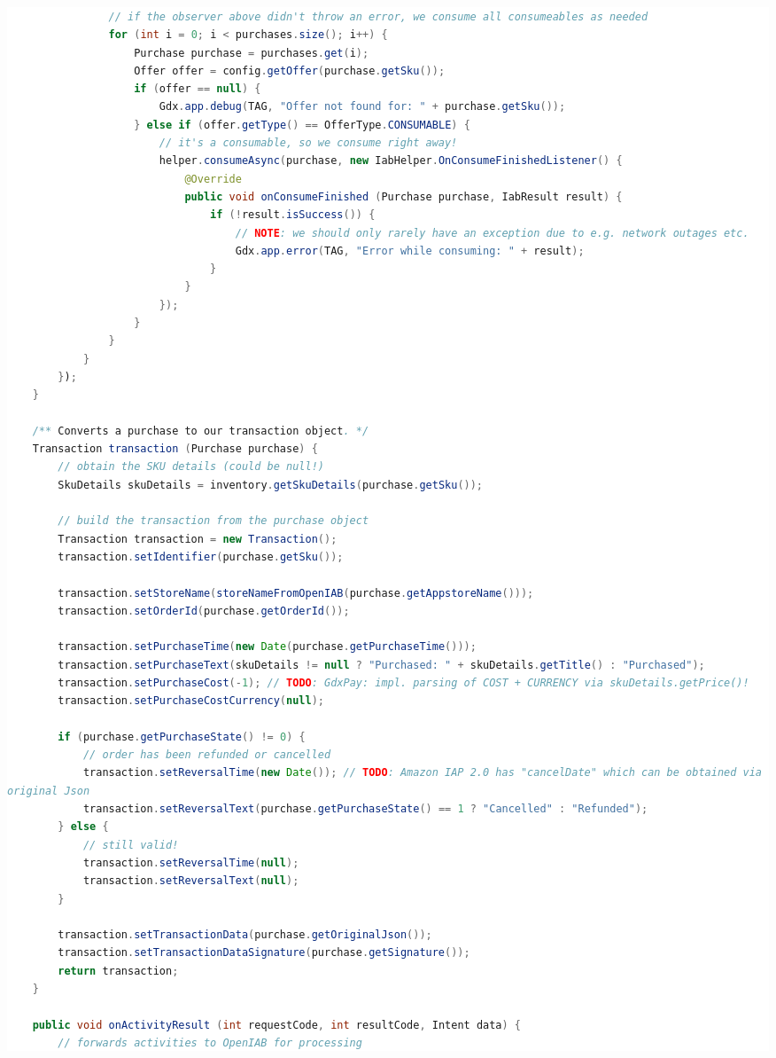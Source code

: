 ```java
				// if the observer above didn't throw an error, we consume all consumeables as needed
				for (int i = 0; i < purchases.size(); i++) {
					Purchase purchase = purchases.get(i);
					Offer offer = config.getOffer(purchase.getSku());
					if (offer == null) {
						Gdx.app.debug(TAG, "Offer not found for: " + purchase.getSku());
					} else if (offer.getType() == OfferType.CONSUMABLE) {
						// it's a consumable, so we consume right away!
						helper.consumeAsync(purchase, new IabHelper.OnConsumeFinishedListener() {
							@Override
							public void onConsumeFinished (Purchase purchase, IabResult result) {
								if (!result.isSuccess()) {
									// NOTE: we should only rarely have an exception due to e.g. network outages etc.
									Gdx.app.error(TAG, "Error while consuming: " + result);
								}
							}
						});
					}
				}
			}
		});
	}

	/** Converts a purchase to our transaction object. */
	Transaction transaction (Purchase purchase) {
		// obtain the SKU details (could be null!)
		SkuDetails skuDetails = inventory.getSkuDetails(purchase.getSku());

		// build the transaction from the purchase object
		Transaction transaction = new Transaction();
		transaction.setIdentifier(purchase.getSku());

		transaction.setStoreName(storeNameFromOpenIAB(purchase.getAppstoreName()));
		transaction.setOrderId(purchase.getOrderId());

		transaction.setPurchaseTime(new Date(purchase.getPurchaseTime()));
		transaction.setPurchaseText(skuDetails != null ? "Purchased: " + skuDetails.getTitle() : "Purchased");
		transaction.setPurchaseCost(-1); // TODO: GdxPay: impl. parsing of COST + CURRENCY via skuDetails.getPrice()!
		transaction.setPurchaseCostCurrency(null);

		if (purchase.getPurchaseState() != 0) {
			// order has been refunded or cancelled
			transaction.setReversalTime(new Date()); // TODO: Amazon IAP 2.0 has "cancelDate" which can be obtained via original Json
			transaction.setReversalText(purchase.getPurchaseState() == 1 ? "Cancelled" : "Refunded");
		} else {
			// still valid!
			transaction.setReversalTime(null);
			transaction.setReversalText(null);
		}

		transaction.setTransactionData(purchase.getOriginalJson());
		transaction.setTransactionDataSignature(purchase.getSignature());
		return transaction;
	}

	public void onActivityResult (int requestCode, int resultCode, Intent data) {
		// forwards activities to OpenIAB for processing
```